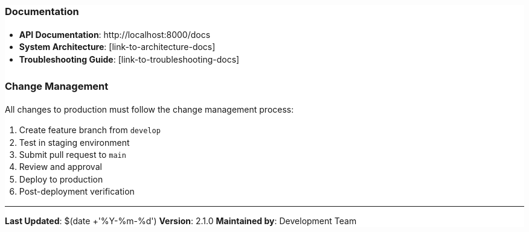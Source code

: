 ### Documentation
- **API Documentation**: http://localhost:8000/docs
- **System Architecture**: [link-to-architecture-docs]
- **Troubleshooting Guide**: [link-to-troubleshooting-docs]

### Change Management
All changes to production must follow the change management process:
1. Create feature branch from `develop`
2. Test in staging environment
3. Submit pull request to `main`
4. Review and approval
5. Deploy to production
6. Post-deployment verification

---

**Last Updated**: $(date +'%Y-%m-%d')
**Version**: 2.1.0
**Maintained by**: Development Team